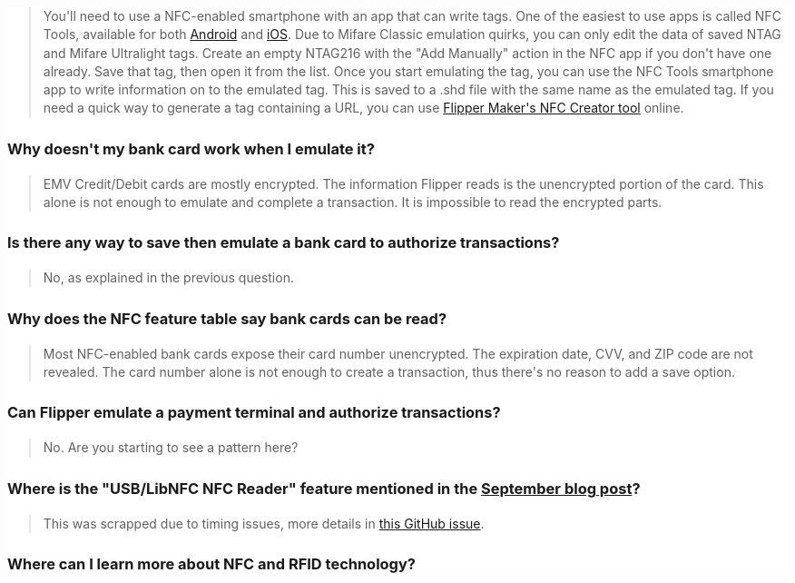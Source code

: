 > You'll need to use a NFC-enabled smartphone with an app that can write tags. One of the easiest to use apps is called
> NFC Tools, available for both [Android](https://play.google.com/store/apps/details?id=com.wakdev.wdnfc)
> and [iOS](https://apps.apple.com/us/app/nfc-tools/id1252962749). Due to Mifare Classic emulation quirks, you can only
> edit the data of saved NTAG and Mifare Ultralight tags. Create an empty NTAG216 with the "Add Manually" action in the
> NFC app if you don't have one already. Save that tag, then open it from the list. Once you start emulating the tag,
> you
> can use the NFC Tools smartphone app to write information on to the emulated tag. This is saved to a .shd file with
> the
> same name as the emulated tag. If you need a quick way to generate a tag containing a URL, you can
> use [Flipper Maker's NFC Creator tool](https://flippermaker.github.io/) online.

### Why doesn't my bank card work when I emulate it?

> EMV Credit/Debit cards are mostly encrypted. The information Flipper reads is the unencrypted portion of the card.
> This alone is not enough to emulate and complete a transaction. It is impossible to read the encrypted parts.

### Is there any way to save then emulate a bank card to authorize transactions?

> No, as explained in the previous question.

### Why does the NFC feature table say bank cards can be read?

> Most NFC-enabled bank cards expose their card number unencrypted. The expiration date, CVV, and ZIP code are not
> revealed.
> The card number alone is not enough to create a transaction, thus there's no reason to add a save option.

### Can Flipper emulate a payment terminal and authorize transactions?

> No. Are you starting to see a pattern here?

### Where is the "USB/LibNFC NFC Reader" feature mentioned in the [September blog post](https://blog.flipperzero.one/september-progress/)?

> This was scrapped due to timing issues, more details
> in [this GitHub issue](https://github.com/flipperdevices/flipperzero-firmware/issues/1173#issuecomment-1127728562).

### Where can I learn more about NFC and RFID technology?
